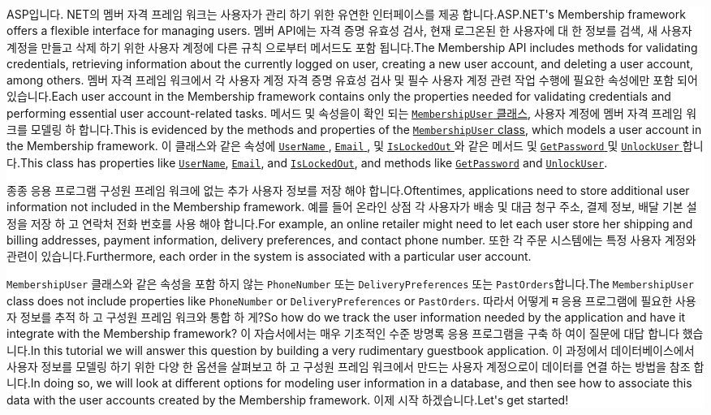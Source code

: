 <span data-ttu-id="0f25e-110">ASP입니다. NET의 멤버 자격 프레임 워크는 사용자가 관리 하기 위한 유연한 인터페이스를 제공 합니다.</span><span class="sxs-lookup"><span data-stu-id="0f25e-110">ASP.NET's Membership framework offers a flexible interface for managing users.</span></span> <span data-ttu-id="0f25e-111">멤버 API에는 자격 증명 유효성 검사, 현재 로그온된 한 사용자에 대 한 정보를 검색, 새 사용자 계정을 만들고 삭제 하기 위한 사용자 계정에 다른 규칙 으로부터 메서드도 포함 됩니다.</span><span class="sxs-lookup"><span data-stu-id="0f25e-111">The Membership API includes methods for validating credentials, retrieving information about the currently logged on user, creating a new user account, and deleting a user account, among others.</span></span> <span data-ttu-id="0f25e-112">멤버 자격 프레임 워크에서 각 사용자 계정 자격 증명 유효성 검사 및 필수 사용자 계정 관련 작업 수행에 필요한 속성에만 포함 되어 있습니다.</span><span class="sxs-lookup"><span data-stu-id="0f25e-112">Each user account in the Membership framework contains only the properties needed for validating credentials and performing essential user account-related tasks.</span></span> <span data-ttu-id="0f25e-113">메서드 및 속성을이 확인 되는 [ `MembershipUser` 클래스](https://msdn.microsoft.com/en-us/library/system.web.security.membershipuser.aspx), 사용자 계정에 멤버 자격 프레임 워크를 모델링 하 합니다.</span><span class="sxs-lookup"><span data-stu-id="0f25e-113">This is evidenced by the methods and properties of the [`MembershipUser` class](https://msdn.microsoft.com/en-us/library/system.web.security.membershipuser.aspx), which models a user account in the Membership framework.</span></span> <span data-ttu-id="0f25e-114">이 클래스와 같은 속성에 [ `UserName` ](https://msdn.microsoft.com/en-us/library/system.web.security.membershipuser.username.aspx), [ `Email` ](https://msdn.microsoft.com/en-us/library/system.web.security.membershipuser.email.aspx), 및 [ `IsLockedOut` ](https://msdn.microsoft.com/en-us/library/system.web.security.membershipuser.islockedout.aspx)와 같은 메서드 및 [ `GetPassword` ](https://msdn.microsoft.com/en-us/library/system.web.security.membershipuser.getpassword.aspx) 및 [ `UnlockUser` ](https://msdn.microsoft.com/en-us/library/system.web.security.membershipuser.unlockuser.aspx)합니다.</span><span class="sxs-lookup"><span data-stu-id="0f25e-114">This class has properties like [`UserName`](https://msdn.microsoft.com/en-us/library/system.web.security.membershipuser.username.aspx), [`Email`](https://msdn.microsoft.com/en-us/library/system.web.security.membershipuser.email.aspx), and [`IsLockedOut`](https://msdn.microsoft.com/en-us/library/system.web.security.membershipuser.islockedout.aspx), and methods like [`GetPassword`](https://msdn.microsoft.com/en-us/library/system.web.security.membershipuser.getpassword.aspx) and [`UnlockUser`](https://msdn.microsoft.com/en-us/library/system.web.security.membershipuser.unlockuser.aspx).</span></span>

<span data-ttu-id="0f25e-115">종종 응용 프로그램 구성원 프레임 워크에 없는 추가 사용자 정보를 저장 해야 합니다.</span><span class="sxs-lookup"><span data-stu-id="0f25e-115">Oftentimes, applications need to store additional user information not included in the Membership framework.</span></span> <span data-ttu-id="0f25e-116">예를 들어 온라인 상점 각 사용자가 배송 및 대금 청구 주소, 결제 정보, 배달 기본 설정을 저장 하 고 연락처 전화 번호를 사용 해야 합니다.</span><span class="sxs-lookup"><span data-stu-id="0f25e-116">For example, an online retailer might need to let each user store her shipping and billing addresses, payment information, delivery preferences, and contact phone number.</span></span> <span data-ttu-id="0f25e-117">또한 각 주문 시스템에는 특정 사용자 계정와 관련이 있습니다.</span><span class="sxs-lookup"><span data-stu-id="0f25e-117">Furthermore, each order in the system is associated with a particular user account.</span></span>

<span data-ttu-id="0f25e-118">`MembershipUser` 클래스와 같은 속성을 포함 하지 않는 `PhoneNumber` 또는 `DeliveryPreferences` 또는 `PastOrders`합니다.</span><span class="sxs-lookup"><span data-stu-id="0f25e-118">The `MembershipUser` class does not include properties like `PhoneNumber` or `DeliveryPreferences` or `PastOrders`.</span></span> <span data-ttu-id="0f25e-119">따라서 어떻게 म 응용 프로그램에 필요한 사용자 정보를 추적 하 고 구성원 프레임 워크와 통합 하 게?</span><span class="sxs-lookup"><span data-stu-id="0f25e-119">So how do we track the user information needed by the application and have it integrate with the Membership framework?</span></span> <span data-ttu-id="0f25e-120">이 자습서에서는 매우 기초적인 수준 방명록 응용 프로그램을 구축 하 여이 질문에 대답 합니다 했습니다.</span><span class="sxs-lookup"><span data-stu-id="0f25e-120">In this tutorial we will answer this question by building a very rudimentary guestbook application.</span></span> <span data-ttu-id="0f25e-121">이 과정에서 데이터베이스에서 사용자 정보를 모델링 하기 위한 다양 한 옵션을 살펴보고 하 고 구성원 프레임 워크에서 만드는 사용자 계정으로이 데이터를 연결 하는 방법을 참조 합니다.</span><span class="sxs-lookup"><span data-stu-id="0f25e-121">In doing so, we will look at different options for modeling user information in a database, and then see how to associate this data with the user accounts created by the Membership framework.</span></span> <span data-ttu-id="0f25e-122">이제 시작 하겠습니다.</span><span class="sxs-lookup"><span data-stu-id="0f25e-122">Let's get started!</span></span>

